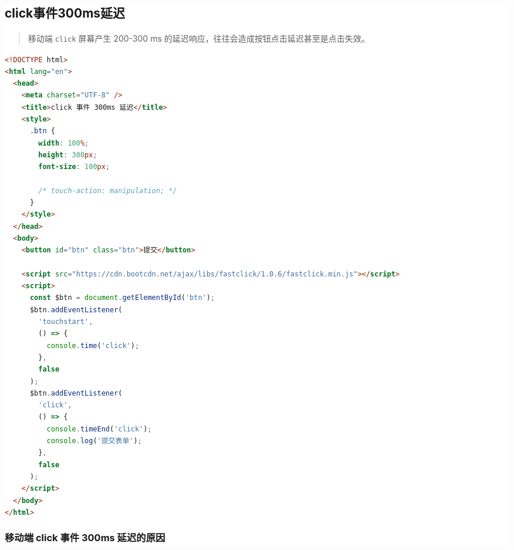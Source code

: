 


## click事件300ms延迟

> 移动端 `click` 屏幕产生 200-300 ms 的延迟响应，往往会造成按钮点击延迟甚至是点击失效。

```html
<!DOCTYPE html>
<html lang="en">
  <head>
    <meta charset="UTF-8" />
    <title>click 事件 300ms 延迟</title>
    <style>
      .btn {
        width: 100%;
        height: 300px;
        font-size: 100px;

        /* touch-action: manipulation; */
      }
    </style>
  </head>
  <body>
    <button id="btn" class="btn">提交</button>

    <script src="https://cdn.bootcdn.net/ajax/libs/fastclick/1.0.6/fastclick.min.js"></script>
    <script>
      const $btn = document.getElementById('btn');
      $btn.addEventListener(
        'touchstart',
        () => {
          console.time('click');
        },
        false
      );
      $btn.addEventListener(
        'click',
        () => {
          console.timeEnd('click');
          console.log('提交表单');
        },
        false
      );
    </script>
  </body>
</html>

```



### 移动端 click 事件 300ms 延迟的原因
